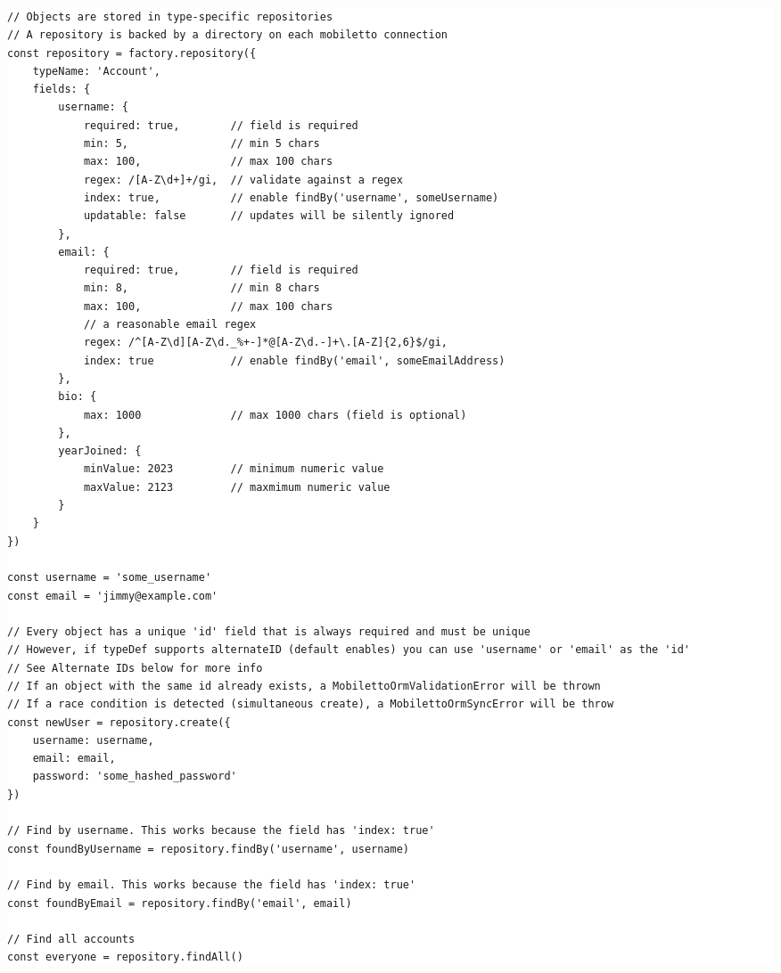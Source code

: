     // Objects are stored in type-specific repositories
    // A repository is backed by a directory on each mobiletto connection
    const repository = factory.repository({
        typeName: 'Account',
        fields: {
            username: {
                required: true,        // field is required
                min: 5,                // min 5 chars
                max: 100,              // max 100 chars
                regex: /[A-Z\d+]+/gi,  // validate against a regex
                index: true,           // enable findBy('username', someUsername)
                updatable: false       // updates will be silently ignored
            },
            email: {
                required: true,        // field is required
                min: 8,                // min 8 chars
                max: 100,              // max 100 chars
                // a reasonable email regex
                regex: /^[A-Z\d][A-Z\d._%+-]*@[A-Z\d.-]+\.[A-Z]{2,6}$/gi,
                index: true            // enable findBy('email', someEmailAddress)
            },
            bio: {
                max: 1000              // max 1000 chars (field is optional)
            },
            yearJoined: {
                minValue: 2023         // minimum numeric value
                maxValue: 2123         // maxmimum numeric value
            }
        }
    })

    const username = 'some_username'
    const email = 'jimmy@example.com'

    // Every object has a unique 'id' field that is always required and must be unique
    // However, if typeDef supports alternateID (default enables) you can use 'username' or 'email' as the 'id'
    // See Alternate IDs below for more info
    // If an object with the same id already exists, a MobilettoOrmValidationError will be thrown
    // If a race condition is detected (simultaneous create), a MobilettoOrmSyncError will be throw
    const newUser = repository.create({
        username: username,
        email: email,
        password: 'some_hashed_password'
    })

    // Find by username. This works because the field has 'index: true'
    const foundByUsername = repository.findBy('username', username)

    // Find by email. This works because the field has 'index: true'
    const foundByEmail = repository.findBy('email', email)

    // Find all accounts
    const everyone = repository.findAll()
